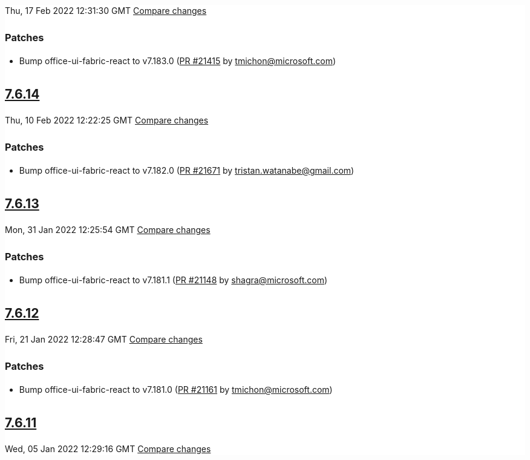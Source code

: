 Thu, 17 Feb 2022 12:31:30 GMT 
[Compare changes](https://github.com/microsoft/fluentui/compare/@uifabric/fluent-theme_v7.6.14..@uifabric/fluent-theme_v7.6.15)

### Patches

- Bump office-ui-fabric-react to v7.183.0 ([PR #21415](https://github.com/microsoft/fluentui/pull/21415) by tmichon@microsoft.com)

## [7.6.14](https://github.com/microsoft/fluentui/tree/@uifabric/fluent-theme_v7.6.14)

Thu, 10 Feb 2022 12:22:25 GMT 
[Compare changes](https://github.com/microsoft/fluentui/compare/@uifabric/fluent-theme_v7.6.13..@uifabric/fluent-theme_v7.6.14)

### Patches

- Bump office-ui-fabric-react to v7.182.0 ([PR #21671](https://github.com/microsoft/fluentui/pull/21671) by tristan.watanabe@gmail.com)

## [7.6.13](https://github.com/microsoft/fluentui/tree/@uifabric/fluent-theme_v7.6.13)

Mon, 31 Jan 2022 12:25:54 GMT 
[Compare changes](https://github.com/microsoft/fluentui/compare/@uifabric/fluent-theme_v7.6.12..@uifabric/fluent-theme_v7.6.13)

### Patches

- Bump office-ui-fabric-react to v7.181.1 ([PR #21148](https://github.com/microsoft/fluentui/pull/21148) by shagra@microsoft.com)

## [7.6.12](https://github.com/microsoft/fluentui/tree/@uifabric/fluent-theme_v7.6.12)

Fri, 21 Jan 2022 12:28:47 GMT 
[Compare changes](https://github.com/microsoft/fluentui/compare/@uifabric/fluent-theme_v7.6.11..@uifabric/fluent-theme_v7.6.12)

### Patches

- Bump office-ui-fabric-react to v7.181.0 ([PR #21161](https://github.com/microsoft/fluentui/pull/21161) by tmichon@microsoft.com)

## [7.6.11](https://github.com/microsoft/fluentui/tree/@uifabric/fluent-theme_v7.6.11)

Wed, 05 Jan 2022 12:29:16 GMT 
[Compare changes](https://github.com/microsoft/fluentui/compare/@uifabric/fluent-theme_v7.6.10..@uifabric/fluent-theme_v7.6.11)
